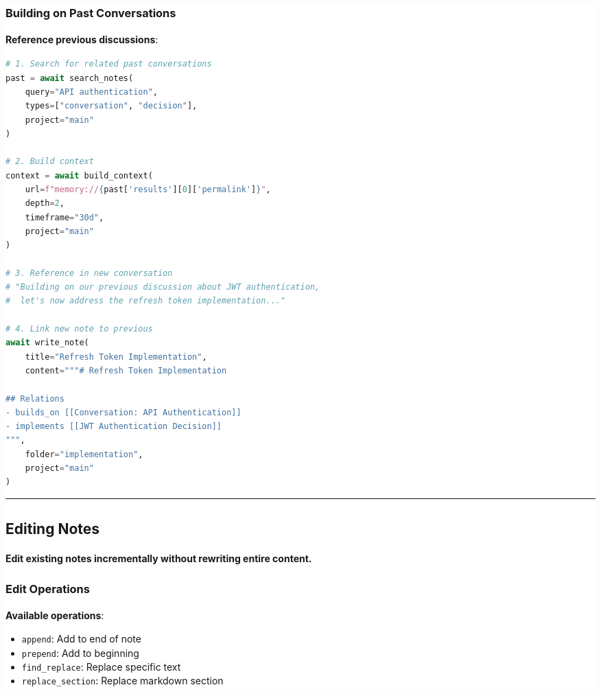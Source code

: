 ### Building on Past Conversations

**Reference previous discussions**:

```python
# 1. Search for related past conversations
past = await search_notes(
    query="API authentication",
    types=["conversation", "decision"],
    project="main"
)

# 2. Build context
context = await build_context(
    url=f"memory://{past['results'][0]['permalink']}",
    depth=2,
    timeframe="30d",
    project="main"
)

# 3. Reference in new conversation
# "Building on our previous discussion about JWT authentication,
#  let's now address the refresh token implementation..."

# 4. Link new note to previous
await write_note(
    title="Refresh Token Implementation",
    content="""# Refresh Token Implementation

## Relations
- builds_on [[Conversation: API Authentication]]
- implements [[JWT Authentication Decision]]
""",
    folder="implementation",
    project="main"
)
```

---

## Editing Notes

**Edit existing notes incrementally without rewriting entire content.**

### Edit Operations

**Available operations**:

- `append`: Add to end of note
- `prepend`: Add to beginning
- `find_replace`: Replace specific text
- `replace_section`: Replace markdown section
